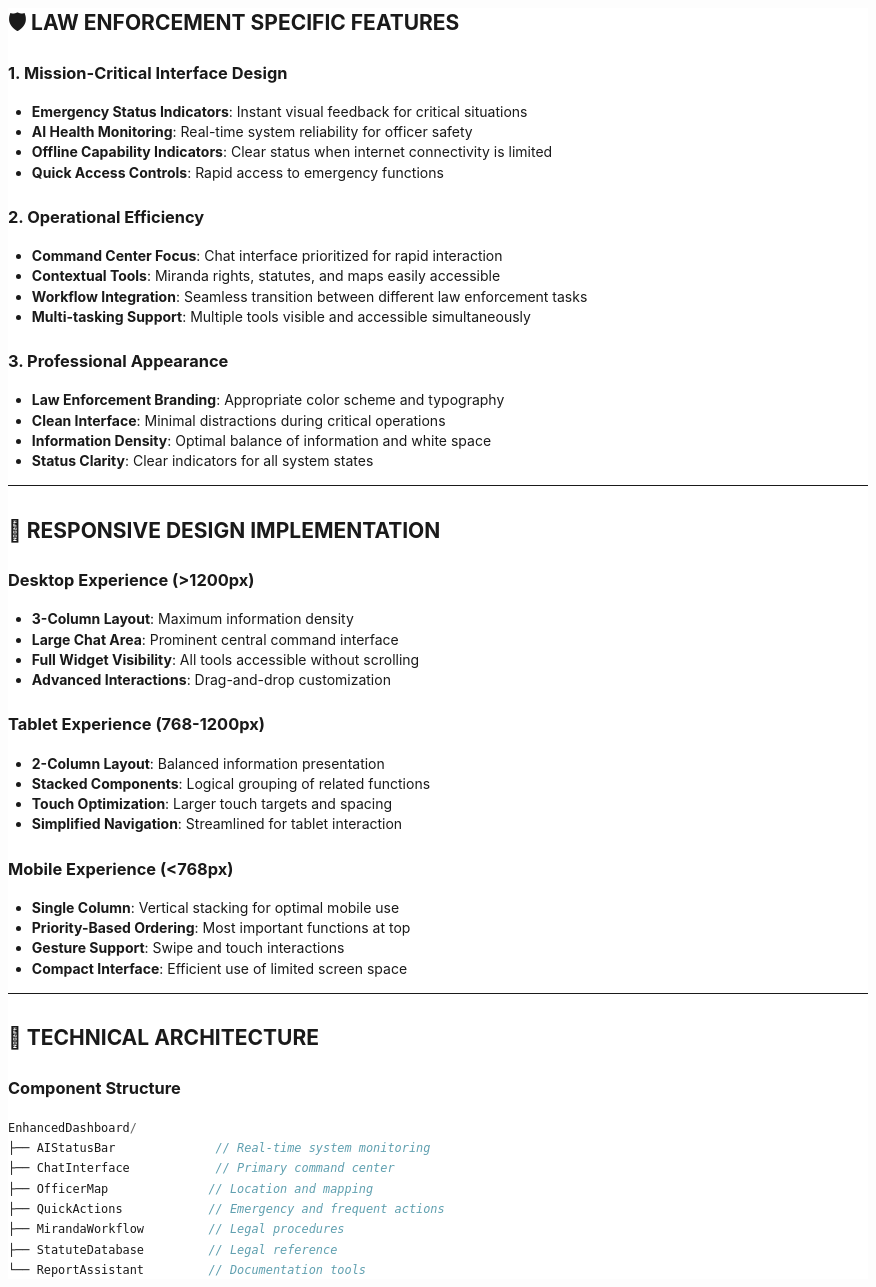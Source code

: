 
## 🛡️ **LAW ENFORCEMENT SPECIFIC FEATURES**

### **1. Mission-Critical Interface Design**
- **Emergency Status Indicators**: Instant visual feedback for critical situations
- **AI Health Monitoring**: Real-time system reliability for officer safety
- **Offline Capability Indicators**: Clear status when internet connectivity is limited
- **Quick Access Controls**: Rapid access to emergency functions

### **2. Operational Efficiency**
- **Command Center Focus**: Chat interface prioritized for rapid interaction
- **Contextual Tools**: Miranda rights, statutes, and maps easily accessible
- **Workflow Integration**: Seamless transition between different law enforcement tasks
- **Multi-tasking Support**: Multiple tools visible and accessible simultaneously

### **3. Professional Appearance**
- **Law Enforcement Branding**: Appropriate color scheme and typography
- **Clean Interface**: Minimal distractions during critical operations
- **Information Density**: Optimal balance of information and white space
- **Status Clarity**: Clear indicators for all system states

---

## 📱 **RESPONSIVE DESIGN IMPLEMENTATION**

### **Desktop Experience (>1200px)**
- **3-Column Layout**: Maximum information density
- **Large Chat Area**: Prominent central command interface
- **Full Widget Visibility**: All tools accessible without scrolling
- **Advanced Interactions**: Drag-and-drop customization

### **Tablet Experience (768-1200px)**
- **2-Column Layout**: Balanced information presentation
- **Stacked Components**: Logical grouping of related functions
- **Touch Optimization**: Larger touch targets and spacing
- **Simplified Navigation**: Streamlined for tablet interaction

### **Mobile Experience (<768px)**
- **Single Column**: Vertical stacking for optimal mobile use
- **Priority-Based Ordering**: Most important functions at top
- **Gesture Support**: Swipe and touch interactions
- **Compact Interface**: Efficient use of limited screen space

---

## 🔧 **TECHNICAL ARCHITECTURE**

### **Component Structure**
```typescript
EnhancedDashboard/
├── AIStatusBar              // Real-time system monitoring
├── ChatInterface            // Primary command center
├── OfficerMap              // Location and mapping
├── QuickActions            // Emergency and frequent actions
├── MirandaWorkflow         // Legal procedures
├── StatuteDatabase         // Legal reference
└── ReportAssistant         // Documentation tools
```
